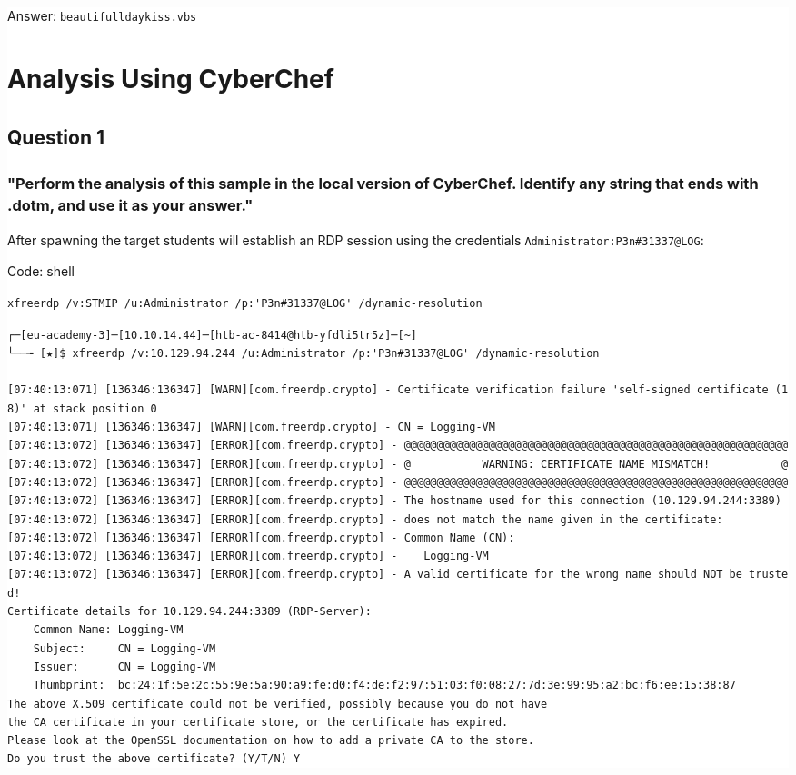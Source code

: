 Answer: `beautifulldaykiss.vbs`

# Analysis Using CyberChef

## Question 1

### "Perform the analysis of this sample in the local version of CyberChef. Identify any string that ends with .dotm, and use it as your answer."

After spawning the target students will establish an RDP session using the credentials `Administrator:P3n#31337@LOG`:

Code: shell

```shell
xfreerdp /v:STMIP /u:Administrator /p:'P3n#31337@LOG' /dynamic-resolution
```

```
┌─[eu-academy-3]─[10.10.14.44]─[htb-ac-8414@htb-yfdli5tr5z]─[~]
└──╼ [★]$ xfreerdp /v:10.129.94.244 /u:Administrator /p:'P3n#31337@LOG' /dynamic-resolution

[07:40:13:071] [136346:136347] [WARN][com.freerdp.crypto] - Certificate verification failure 'self-signed certificate (18)' at stack position 0
[07:40:13:071] [136346:136347] [WARN][com.freerdp.crypto] - CN = Logging-VM
[07:40:13:072] [136346:136347] [ERROR][com.freerdp.crypto] - @@@@@@@@@@@@@@@@@@@@@@@@@@@@@@@@@@@@@@@@@@@@@@@@@@@@@@@@@@@
[07:40:13:072] [136346:136347] [ERROR][com.freerdp.crypto] - @           WARNING: CERTIFICATE NAME MISMATCH!           @
[07:40:13:072] [136346:136347] [ERROR][com.freerdp.crypto] - @@@@@@@@@@@@@@@@@@@@@@@@@@@@@@@@@@@@@@@@@@@@@@@@@@@@@@@@@@@
[07:40:13:072] [136346:136347] [ERROR][com.freerdp.crypto] - The hostname used for this connection (10.129.94.244:3389) 
[07:40:13:072] [136346:136347] [ERROR][com.freerdp.crypto] - does not match the name given in the certificate:
[07:40:13:072] [136346:136347] [ERROR][com.freerdp.crypto] - Common Name (CN):
[07:40:13:072] [136346:136347] [ERROR][com.freerdp.crypto] - 	Logging-VM
[07:40:13:072] [136346:136347] [ERROR][com.freerdp.crypto] - A valid certificate for the wrong name should NOT be trusted!
Certificate details for 10.129.94.244:3389 (RDP-Server):
	Common Name: Logging-VM
	Subject:     CN = Logging-VM
	Issuer:      CN = Logging-VM
	Thumbprint:  bc:24:1f:5e:2c:55:9e:5a:90:a9:fe:d0:f4:de:f2:97:51:03:f0:08:27:7d:3e:99:95:a2:bc:f6:ee:15:38:87
The above X.509 certificate could not be verified, possibly because you do not have
the CA certificate in your certificate store, or the certificate has expired.
Please look at the OpenSSL documentation on how to add a private CA to the store.
Do you trust the above certificate? (Y/T/N) Y
```
